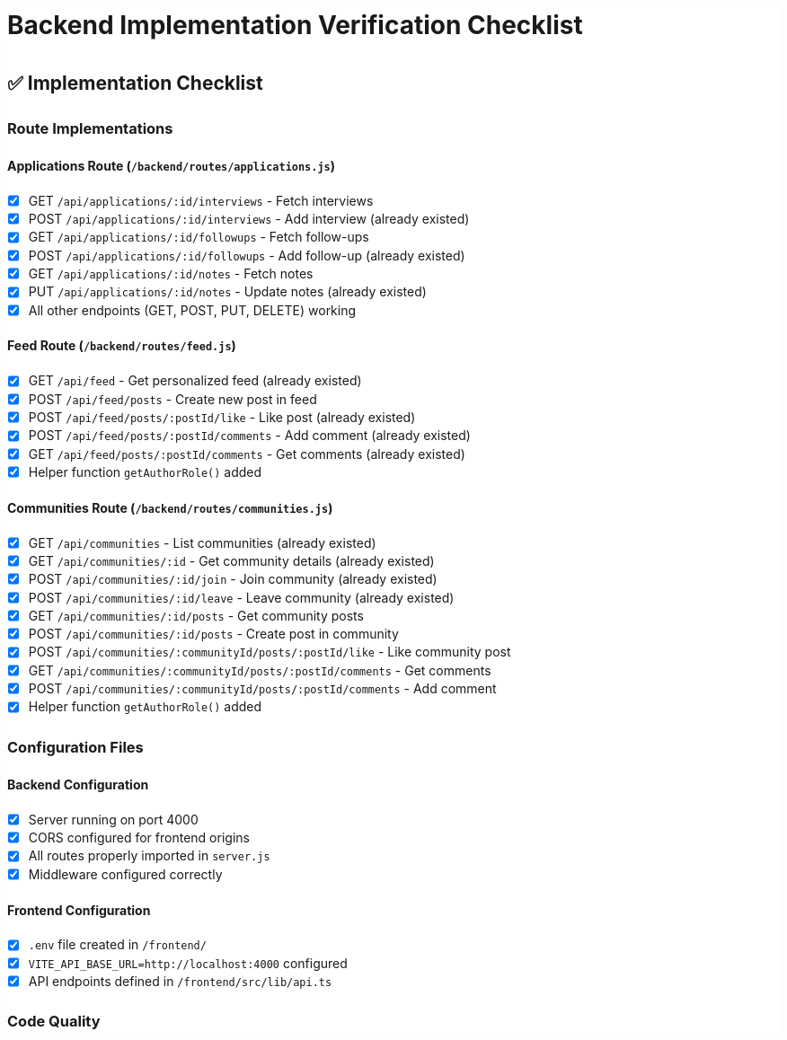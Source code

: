# Backend Implementation Verification Checklist

## ✅ Implementation Checklist

### Route Implementations

#### Applications Route (`/backend/routes/applications.js`)
- [x] GET `/api/applications/:id/interviews` - Fetch interviews
- [x] POST `/api/applications/:id/interviews` - Add interview (already existed)
- [x] GET `/api/applications/:id/followups` - Fetch follow-ups
- [x] POST `/api/applications/:id/followups` - Add follow-up (already existed)
- [x] GET `/api/applications/:id/notes` - Fetch notes
- [x] PUT `/api/applications/:id/notes` - Update notes (already existed)
- [x] All other endpoints (GET, POST, PUT, DELETE) working

#### Feed Route (`/backend/routes/feed.js`)
- [x] GET `/api/feed` - Get personalized feed (already existed)
- [x] POST `/api/feed/posts` - Create new post in feed
- [x] POST `/api/feed/posts/:postId/like` - Like post (already existed)
- [x] POST `/api/feed/posts/:postId/comments` - Add comment (already existed)
- [x] GET `/api/feed/posts/:postId/comments` - Get comments (already existed)
- [x] Helper function `getAuthorRole()` added

#### Communities Route (`/backend/routes/communities.js`)
- [x] GET `/api/communities` - List communities (already existed)
- [x] GET `/api/communities/:id` - Get community details (already existed)
- [x] POST `/api/communities/:id/join` - Join community (already existed)
- [x] POST `/api/communities/:id/leave` - Leave community (already existed)
- [x] GET `/api/communities/:id/posts` - Get community posts
- [x] POST `/api/communities/:id/posts` - Create post in community
- [x] POST `/api/communities/:communityId/posts/:postId/like` - Like community post
- [x] GET `/api/communities/:communityId/posts/:postId/comments` - Get comments
- [x] POST `/api/communities/:communityId/posts/:postId/comments` - Add comment
- [x] Helper function `getAuthorRole()` added

### Configuration Files

#### Backend Configuration
- [x] Server running on port 4000
- [x] CORS configured for frontend origins
- [x] All routes properly imported in `server.js`
- [x] Middleware configured correctly

#### Frontend Configuration
- [x] `.env` file created in `/frontend/`
- [x] `VITE_API_BASE_URL=http://localhost:4000` configured
- [x] API endpoints defined in `/frontend/src/lib/api.ts`

### Code Quality
